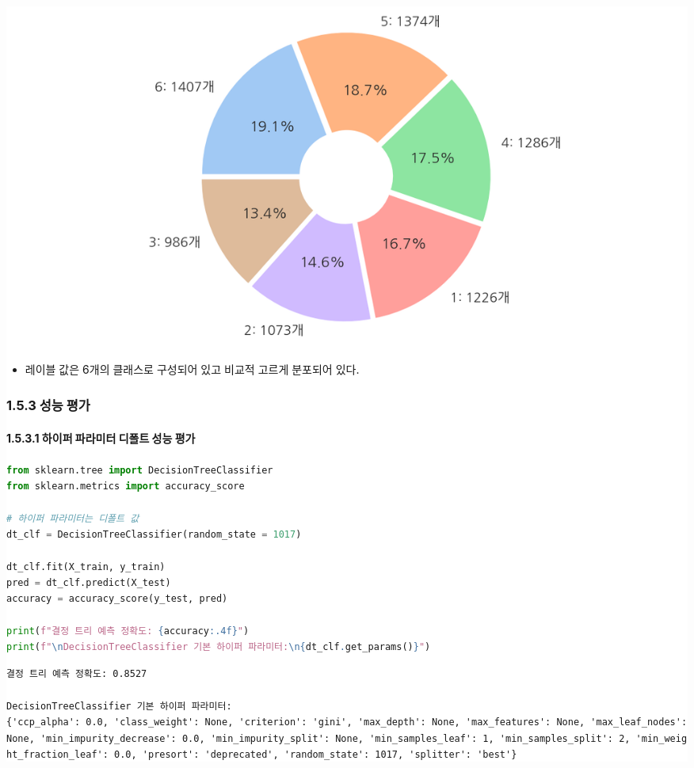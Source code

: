 ![png](../../assets/images/post_images/2021-06-17-01/output_72_0.png)
    


- 레이블 값은 6개의 클래스로 구성되어 있고 비교적 고르게 분포되어 있다.

### 1.5.3 성능 평가

#### 1.5.3.1 하이퍼 파라미터 디폴트 성능 평가


```python
from sklearn.tree import DecisionTreeClassifier
from sklearn.metrics import accuracy_score

# 하이퍼 파라미터는 디폴트 값
dt_clf = DecisionTreeClassifier(random_state = 1017)

dt_clf.fit(X_train, y_train)
pred = dt_clf.predict(X_test)
accuracy = accuracy_score(y_test, pred)

print(f"결정 트리 예측 정확도: {accuracy:.4f}")
print(f"\nDecisionTreeClassifier 기본 하이퍼 파라미터:\n{dt_clf.get_params()}")
```

    결정 트리 예측 정확도: 0.8527
    
    DecisionTreeClassifier 기본 하이퍼 파라미터:
    {'ccp_alpha': 0.0, 'class_weight': None, 'criterion': 'gini', 'max_depth': None, 'max_features': None, 'max_leaf_nodes': None, 'min_impurity_decrease': 0.0, 'min_impurity_split': None, 'min_samples_leaf': 1, 'min_samples_split': 2, 'min_weight_fraction_leaf': 0.0, 'presort': 'deprecated', 'random_state': 1017, 'splitter': 'best'}
    